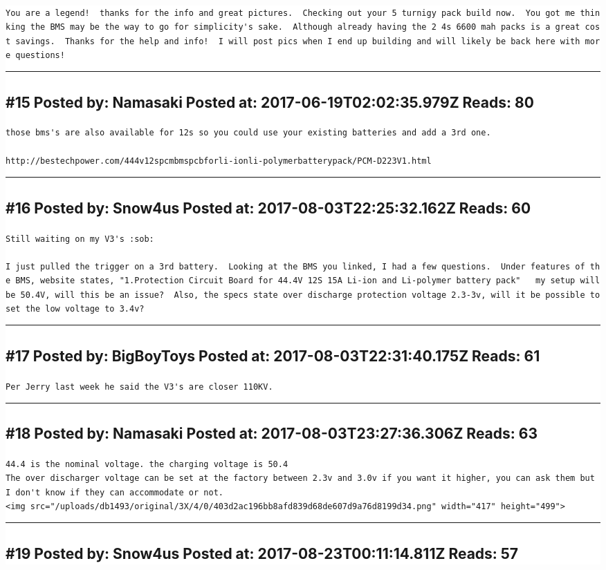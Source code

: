 ```
You are a legend!  thanks for the info and great pictures.  Checking out your 5 turnigy pack build now.  You got me thinking the BMS may be the way to go for simplicity's sake.  Although already having the 2 4s 6600 mah packs is a great cost savings.  Thanks for the help and info!  I will post pics when I end up building and will likely be back here with more questions!
```

---
## \#15 Posted by: Namasaki Posted at: 2017-06-19T02:02:35.979Z Reads: 80

```
those bms's are also available for 12s so you could use your existing batteries and add a 3rd one.

http://bestechpower.com/444v12spcmbmspcbforli-ionli-polymerbatterypack/PCM-D223V1.html
```

---
## \#16 Posted by: Snow4us Posted at: 2017-08-03T22:25:32.162Z Reads: 60

```
Still waiting on my V3's :sob:

I just pulled the trigger on a 3rd battery.  Looking at the BMS you linked, I had a few questions.  Under features of the BMS, website states, "1.Protection Circuit Board for 44.4V 12S 15A Li-ion and Li-polymer battery pack"   my setup will be 50.4V, will this be an issue?  Also, the specs state over discharge protection voltage 2.3-3v, will it be possible to set the low voltage to 3.4v?
```

---
## \#17 Posted by: BigBoyToys Posted at: 2017-08-03T22:31:40.175Z Reads: 61

```
Per Jerry last week he said the V3's are closer 110KV.
```

---
## \#18 Posted by: Namasaki Posted at: 2017-08-03T23:27:36.306Z Reads: 63

```
44.4 is the nominal voltage. the charging voltage is 50.4
The over discharger voltage can be set at the factory between 2.3v and 3.0v if you want it higher, you can ask them but I don't know if they can accommodate or not.
<img src="/uploads/db1493/original/3X/4/0/403d2ac196bb8afd839d68de607d9a76d8199d34.png" width="417" height="499">
```

---
## \#19 Posted by: Snow4us Posted at: 2017-08-23T00:11:14.811Z Reads: 57
